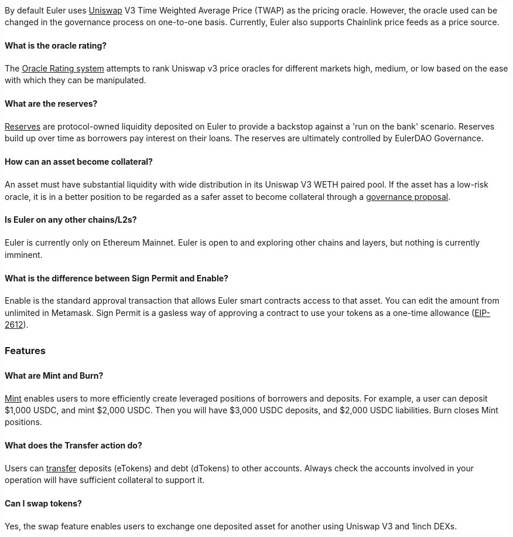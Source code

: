 By default Euler uses [Uniswap](https://docs.uniswap.org/protocol/concepts/V3-overview/oracle) V3 Time Weighted Average Price (TWAP) as the pricing oracle. However, the oracle used can be changed in the governance process on one-to-one basis. Currently, Euler also supports Chainlink price feeds as a price source.

#### What is the oracle rating?

The [Oracle Rating system](../euler-protocol/getting-started/methodology/oracle-rating.md) attempts to rank Uniswap v3 price oracles for different markets high, medium, or low based on the ease with which they can be manipulated.

#### What are the reserves?

[Reserves](https://docs.euler.finance/developers/architecture#reserves-1) are protocol-owned liquidity deposited on Euler to provide a backstop against a 'run on the bank' scenario. Reserves build up over time as borrowers pay interest on their loans. The reserves are ultimately controlled by EulerDAO Governance.

#### How can an asset become collateral?

An asset must have substantial liquidity with wide distribution in its Uniswap V3 WETH paired pool. If the asset has a low-risk oracle, it is in a better position to be regarded as a safer asset to become collateral through a [governance proposal](https://forum.euler.finance/t/welcome-to-the-euler-governance-forum/7).

#### Is Euler on any other chains/L2s?

Euler is currently only on Ethereum Mainnet. Euler is open to and exploring other chains and layers, but nothing is currently imminent.

#### What is the difference between Sign Permit and Enable?

Enable is the standard approval transaction that allows Euler smart contracts access to that asset. You can edit the amount from unlimited in Metamask. Sign Permit is a gasless way of approving a contract to use your tokens as a one-time allowance ([EIP-2612](https://eips.ethereum.org/EIPS/eip-2612)).

### Features

#### What are Mint and Burn?

[Mint](ui/#mint) enables users to more efficiently create leveraged positions of borrowers and deposits. For example, a user can deposit $1,000 USDC, and mint $2,000 USDC. Then you will have $3,000 USDC deposits, and $2,000 USDC liabilities. Burn closes Mint positions.

#### What does the Transfer action do?

Users can [transfer](ui/#transfer-etokens) deposits (eTokens) and debt (dTokens) to other accounts. Always check the accounts involved in your operation will have sufficient collateral to support it.

#### Can I swap tokens?

Yes, the swap feature enables users to exchange one deposited asset for another using Uniswap V3 and 1inch DEXs.
